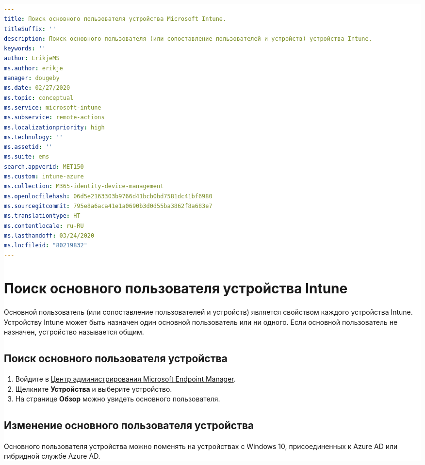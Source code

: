 ```yaml
---
title: Поиск основного пользователя устройства Microsoft Intune.
titleSuffix: ''
description: Поиск основного пользователя (или сопоставление пользователей и устройств) устройства Intune.
keywords: ''
author: ErikjeMS
ms.author: erikje
manager: dougeby
ms.date: 02/27/2020
ms.topic: conceptual
ms.service: microsoft-intune
ms.subservice: remote-actions
ms.localizationpriority: high
ms.technology: ''
ms.assetid: ''
ms.suite: ems
search.appverid: MET150
ms.custom: intune-azure
ms.collection: M365-identity-device-management
ms.openlocfilehash: 06d5e2163303b9766d41bcb0bd7581dc41bf6980
ms.sourcegitcommit: 795e8a6aca41e1a0690b3d0d55ba3862f8a683e7
ms.translationtype: HT
ms.contentlocale: ru-RU
ms.lasthandoff: 03/24/2020
ms.locfileid: "80219832"
---
```

# <a name="find-the-primary-user-of-an-intune-device"></a>Поиск основного пользователя устройства Intune

Основной пользователь (или сопоставление пользователей и устройств) является свойством каждого устройства Intune. Устройству Intune может быть назначен один основной пользователь или ни одного. Если основной пользователь не назначен, устройство называется общим.

## <a name="find-a-devices-primary-user"></a>Поиск основного пользователя устройства

1. Войдите в [Центр администрирования Microsoft Endpoint Manager](https://go.microsoft.com/fwlink/?linkid=2109431).
2. Щелкните **Устройства** и выберите устройство.
3. На странице **Обзор** можно увидеть основного пользователя.

## <a name="change-a-devices-primary-user"></a>Изменение основного пользователя устройства

Основного пользователя устройства можно поменять на устройствах с Windows 10, присоединенных к Azure AD или гибридной службе Azure AD.
